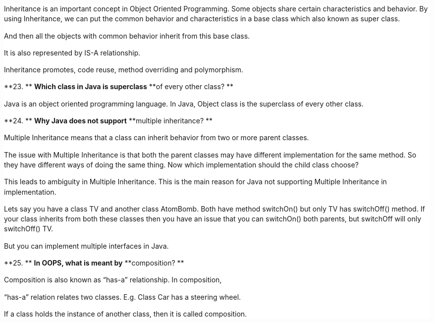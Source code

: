 

Inheritance is an important concept in Object Oriented Programming. Some objects share certain characteristics and behavior. By using Inheritance, we can put the common behavior and characteristics in a base class which also known as super class. 

And then all the objects with common behavior inherit from this base class. 



It is also represented by IS-A relationship. 



Inheritance promotes, code reuse, method overriding and polymorphism. 





**23. ** **Which class in Java is superclass** **of every other class? **



Java is an object oriented programming language. In Java, Object class is the superclass of every other class. 



**24. ** **Why Java does not support** **multiple inheritance? **



Multiple Inheritance means that a class can inherit behavior from two or more parent classes. 



The issue with Multiple Inheritance is that both the parent classes may have different implementation for the same method. So they have different ways of doing the same thing. Now which implementation should the child class choose? 



This leads to ambiguity in Multiple Inheritance. This is the main reason for Java not supporting Multiple Inheritance in implementation. 



Lets say you have a class TV and another class AtomBomb. Both have method switchOn\(\) but only TV has switchOff\(\) method. If your class inherits from both these classes then you have an issue that you can switchOn\(\) both parents, but switchOff will only switchOff\(\) TV. 



But you can implement multiple interfaces in Java. 





**25. ** **In OOPS, what is meant by** **composition? **



Composition is also known as “has-a” relationship. In composition, 

“has-a” relation relates two classes. E.g. Class Car has a steering wheel. 



If a class holds the instance of another class, then it is called composition. 

